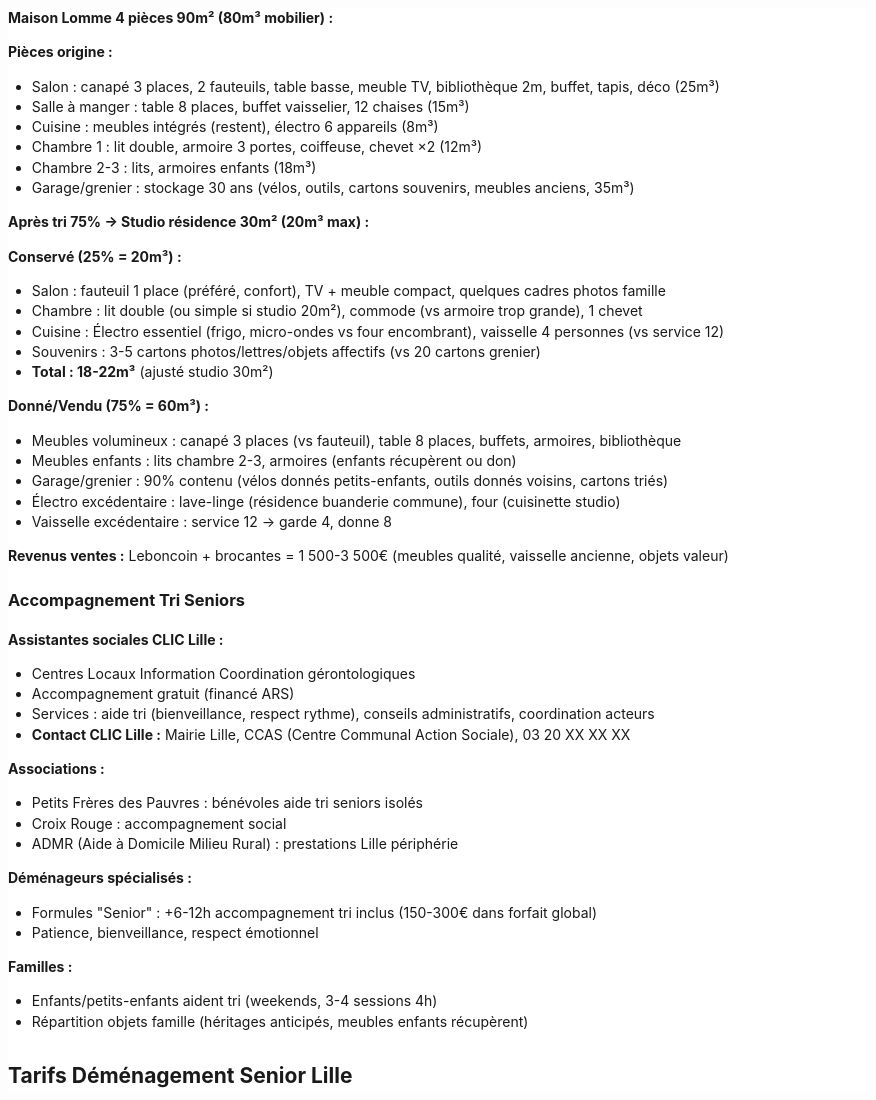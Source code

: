 **Maison Lomme 4 pièces 90m² (80m³ mobilier) :**

**Pièces origine :**
- Salon : canapé 3 places, 2 fauteuils, table basse, meuble TV, bibliothèque 2m, buffet, tapis, déco (25m³)
- Salle à manger : table 8 places, buffet vaisselier, 12 chaises (15m³)
- Cuisine : meubles intégrés (restent), électro 6 appareils (8m³)
- Chambre 1 : lit double, armoire 3 portes, coiffeuse, chevet ×2 (12m³)
- Chambre 2-3 : lits, armoires enfants (18m³)
- Garage/grenier : stockage 30 ans (vélos, outils, cartons souvenirs, meubles anciens, 35m³)

**Après tri 75% → Studio résidence 30m² (20m³ max) :**

**Conservé (25% = 20m³) :**
- Salon : fauteuil 1 place (préféré, confort), TV + meuble compact, quelques cadres photos famille
- Chambre : lit double (ou simple si studio 20m²), commode (vs armoire trop grande), 1 chevet
- Cuisine : Électro essentiel (frigo, micro-ondes vs four encombrant), vaisselle 4 personnes (vs service 12)
- Souvenirs : 3-5 cartons photos/lettres/objets affectifs (vs 20 cartons grenier)
- **Total : 18-22m³** (ajusté studio 30m²)

**Donné/Vendu (75% = 60m³) :**
- Meubles volumineux : canapé 3 places (vs fauteuil), table 8 places, buffets, armoires, bibliothèque
- Meubles enfants : lits chambre 2-3, armoires (enfants récupèrent ou don)
- Garage/grenier : 90% contenu (vélos donnés petits-enfants, outils donnés voisins, cartons triés)
- Électro excédentaire : lave-linge (résidence buanderie commune), four (cuisinette studio)
- Vaisselle excédentaire : service 12 → garde 4, donne 8

**Revenus ventes :** Leboncoin + brocantes = 1 500-3 500€ (meubles qualité, vaisselle ancienne, objets valeur)

### Accompagnement Tri Seniors

**Assistantes sociales CLIC Lille :**
- Centres Locaux Information Coordination gérontologiques
- Accompagnement gratuit (financé ARS)
- Services : aide tri (bienveillance, respect rythme), conseils administratifs, coordination acteurs
- **Contact CLIC Lille :** Mairie Lille, CCAS (Centre Communal Action Sociale), 03 20 XX XX XX

**Associations :**
- Petits Frères des Pauvres : bénévoles aide tri seniors isolés
- Croix Rouge : accompagnement social
- ADMR (Aide à Domicile Milieu Rural) : prestations Lille périphérie

**Déménageurs spécialisés :**
- Formules "Senior" : +6-12h accompagnement tri inclus (150-300€ dans forfait global)
- Patience, bienveillance, respect émotionnel

**Familles :**
- Enfants/petits-enfants aident tri (weekends, 3-4 sessions 4h)
- Répartition objets famille (héritages anticipés, meubles enfants récupèrent)

## Tarifs Déménagement Senior Lille
